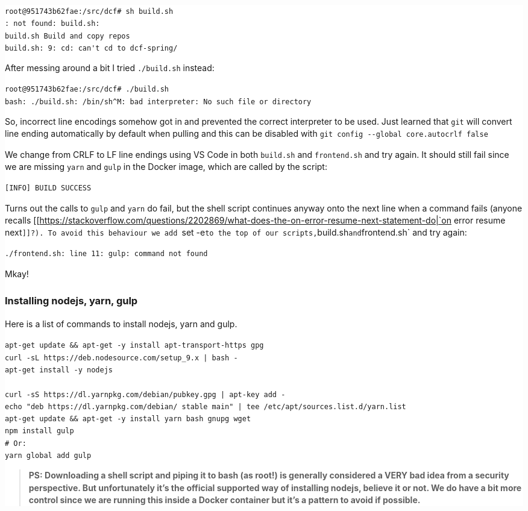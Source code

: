 ```
root@951743b62fae:/src/dcf# sh build.sh
: not found: build.sh:
build.sh Build and copy repos
build.sh: 9: cd: can't cd to dcf-spring/
```

After messing around a bit I tried `./build.sh` instead:

```
root@951743b62fae:/src/dcf# ./build.sh
bash: ./build.sh: /bin/sh^M: bad interpreter: No such file or directory
```

So, incorrect line encodings somehow got in and prevented the correct interpreter to be used. Just learned that `git` will convert line ending automatically by default when pulling and this can be disabled with `git config --global core.autocrlf false`

We change from CRLF to LF line endings using VS Code in both `build.sh` and `frontend.sh` and try again. It should still fail since we are missing `yarn` and `gulp` in the Docker image, which are called by the script:

```
[INFO] BUILD SUCCESS
```

Turns out the calls to `gulp` and `yarn` do fail, but the shell script continues anyway onto the next line when a command fails (anyone recalls [[https://stackoverflow.com/questions/2202869/what-does-the-on-error-resume-next-statement-do|`on error resume next`]]?). To avoid this behaviour we add `set -e` to the top of our scripts, `build.sh` and `frontend.sh` and try again:

```
./frontend.sh: line 11: gulp: command not found
```

Mkay!

### Installing nodejs, yarn, gulp

Here is a list of commands to install nodejs, yarn and gulp.

```
apt-get update && apt-get -y install apt-transport-https gpg
curl -sL https://deb.nodesource.com/setup_9.x | bash -
apt-get install -y nodejs

curl -sS https://dl.yarnpkg.com/debian/pubkey.gpg | apt-key add -
echo "deb https://dl.yarnpkg.com/debian/ stable main" | tee /etc/apt/sources.list.d/yarn.list
apt-get update && apt-get -y install yarn bash gnupg wget
npm install gulp 
# Or: 
yarn global add gulp
```
> **PS: Downloading a shell script and piping it to bash (as root!) is generally considered a VERY bad idea from a security perspective. But unfortunately it’s the official supported way of installing nodejs, believe it or not. We do have a bit more control since we are running this inside a Docker container but it’s a pattern to avoid if possible.**
